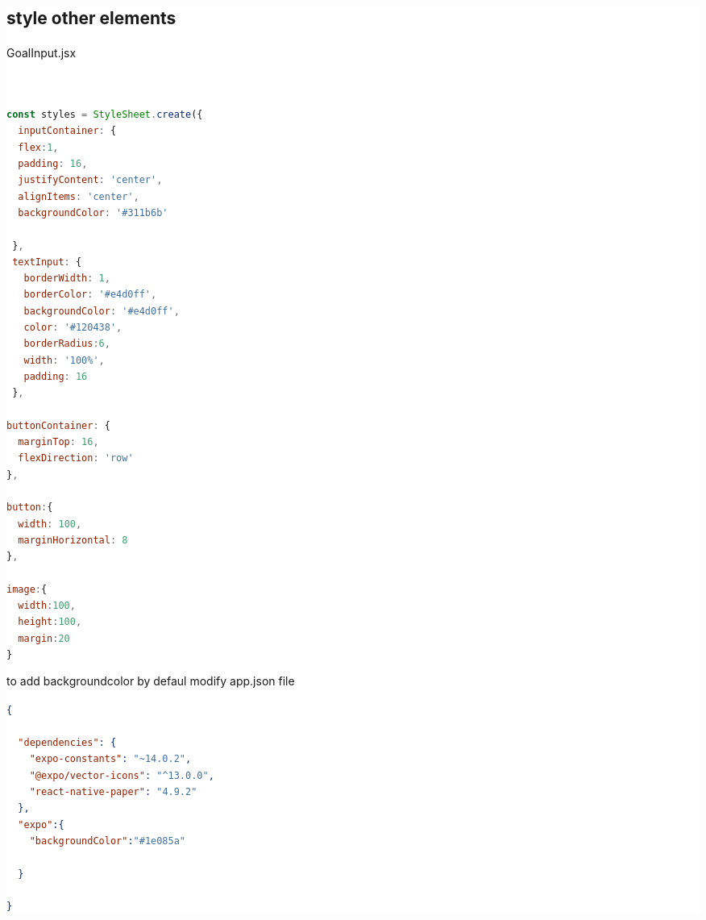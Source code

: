 ## style other elements

GoalInput.jsx
```jsx
  

const styles = StyleSheet.create({
  inputContainer: {
  flex:1,
  padding: 16,
  justifyContent: 'center',
  alignItems: 'center',
  backgroundColor: '#311b6b'

 },
 textInput: {
   borderWidth: 1,
   borderColor: '#e4d0ff',
   backgroundColor: '#e4d0ff',
   color: '#120438',
   borderRadius:6,
   width: '100%',
   padding: 16
 },

buttonContainer: {
  marginTop: 16,
  flexDirection: 'row'
},

button:{
  width: 100,
  marginHorizontal: 8
},

image:{
  width:100,
  height:100,
  margin:20
}
```

to add backgroundcolor by defaul modify app.json file
```json
{

  "dependencies": {
    "expo-constants": "~14.0.2",
    "@expo/vector-icons": "^13.0.0",
    "react-native-paper": "4.9.2"
  },
  "expo":{
    "backgroundColor":"#1e085a"

  }

}

```
